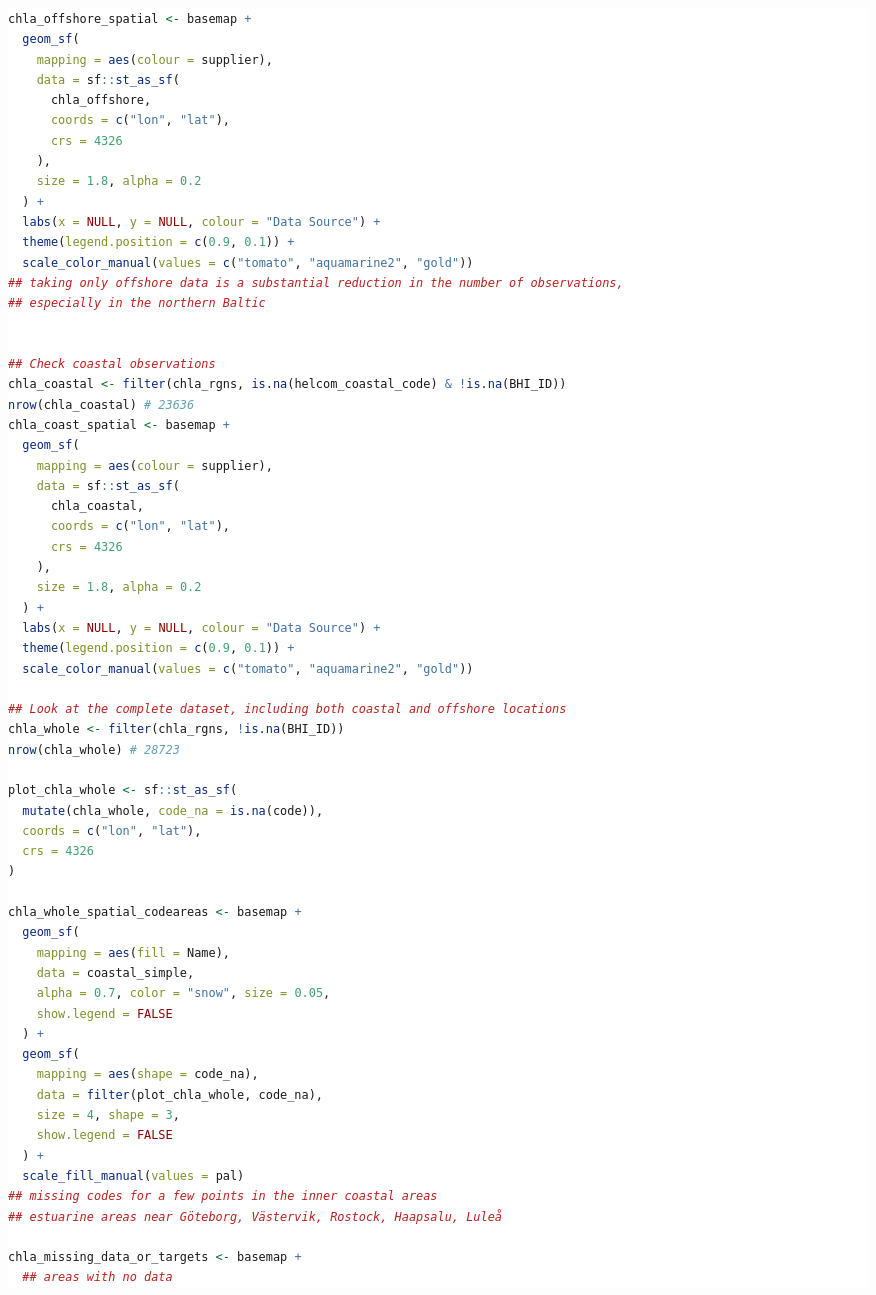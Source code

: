 ``` r
chla_offshore_spatial <- basemap +
  geom_sf(
    mapping = aes(colour = supplier),
    data = sf::st_as_sf(
      chla_offshore, 
      coords = c("lon", "lat"), 
      crs = 4326
    ),
    size = 1.8, alpha = 0.2
  ) +
  labs(x = NULL, y = NULL, colour = "Data Source") +
  theme(legend.position = c(0.9, 0.1)) +
  scale_color_manual(values = c("tomato", "aquamarine2", "gold"))
## taking only offshore data is a substantial reduction in the number of observations, 
## especially in the northern Baltic 


## Check coastal observations
chla_coastal <- filter(chla_rgns, is.na(helcom_coastal_code) & !is.na(BHI_ID))
nrow(chla_coastal) # 23636
chla_coast_spatial <- basemap +
  geom_sf(
    mapping = aes(colour = supplier),
    data = sf::st_as_sf(
      chla_coastal, 
      coords = c("lon", "lat"), 
      crs = 4326
    ),
    size = 1.8, alpha = 0.2
  ) +
  labs(x = NULL, y = NULL, colour = "Data Source") +
  theme(legend.position = c(0.9, 0.1)) +
  scale_color_manual(values = c("tomato", "aquamarine2", "gold"))

## Look at the complete dataset, including both coastal and offshore locations
chla_whole <- filter(chla_rgns, !is.na(BHI_ID))
nrow(chla_whole) # 28723

plot_chla_whole <- sf::st_as_sf(
  mutate(chla_whole, code_na = is.na(code)),
  coords = c("lon", "lat"), 
  crs = 4326
)

chla_whole_spatial_codeareas <- basemap +
  geom_sf(
    mapping = aes(fill = Name),
    data = coastal_simple,
    alpha = 0.7, color = "snow", size = 0.05,
    show.legend = FALSE
  ) +
  geom_sf(
    mapping = aes(shape = code_na),
    data = filter(plot_chla_whole, code_na),
    size = 4, shape = 3,
    show.legend = FALSE
  ) +
  scale_fill_manual(values = pal)
## missing codes for a few points in the inner coastal areas
## estuarine areas near Göteborg, Västervik, Rostock, Haapsalu, Luleå

chla_missing_data_or_targets <- basemap +
  ## areas with no data
```